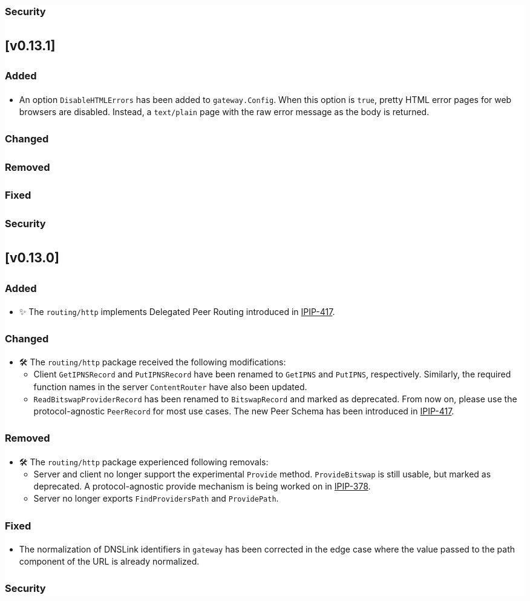 ### Security

## [v0.13.1]

### Added

* An option `DisableHTMLErrors` has been added to `gateway.Config`. When this option
  is `true`, pretty HTML error pages for web browsers are disabled. Instead, a
  `text/plain` page with the raw error message as the body is returned.

### Changed

### Removed

### Fixed

### Security

## [v0.13.0]

### Added

* ✨ The `routing/http` implements Delegated Peer Routing introduced in [IPIP-417](https://github.com/ipfs/specs/pull/417).

### Changed

* 🛠 The `routing/http` package received the following modifications:
  * Client `GetIPNSRecord` and `PutIPNSRecord` have been renamed to `GetIPNS` and
    `PutIPNS`, respectively. Similarly, the required function names in the server
    `ContentRouter` have also been updated.
  * `ReadBitswapProviderRecord` has been renamed to `BitswapRecord` and marked as deprecated.
    From now on, please use the protocol-agnostic `PeerRecord` for most use cases. The new
    Peer Schema has been introduced in [IPIP-417](https://github.com/ipfs/specs/pull/417).

### Removed

* 🛠 The `routing/http` package experienced following removals:
  * Server and client no longer support the experimental `Provide` method.
    `ProvideBitswap` is still usable, but marked as deprecated. A protocol-agnostic
    provide mechanism is being worked on in [IPIP-378](https://github.com/ipfs/specs/pull/378).
  * Server no longer exports `FindProvidersPath` and `ProvidePath`.

### Fixed

* The normalization of DNSLink identifiers in `gateway` has been corrected in the edge
  case where the value passed to the path component of the URL is already normalized.

### Security
